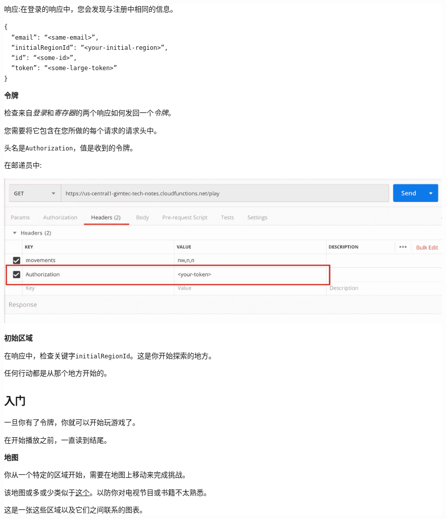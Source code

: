 响应:在登录的响应中，您会发现与注册中相同的信息。

```
{
  “email”: “<same-email>”,
  “initialRegionId”: “<your-initial-region>”,
  “id”: “<some-id>”,
  “token”: “<some-large-token>”
}
```

**令牌**

检查来自*登录*和*寄存器*的两个响应如何发回一个*令牌*。

您需要将它包含在您所做的每个请求的请求头中。

头名是`Authorization`，值是收到的令牌。

在邮递员中:

![](img/99d8efb86e0d0c0b0e4d73605e779e34.png)

**初始区域**

在响应中，检查关键字`initialRegionId`。这是你开始探索的地方。

任何行动都是从那个地方开始的。

## **入门**

一旦你有了令牌，你就可以开始玩游戏了。

在开始播放之前，一直读到结尾。

**地图**

你从一个特定的区域开始，需要在地图上移动来完成挑战。

该地图或多或少类似于[这个](https://awoiaf.westeros.org/index.php/File:Agot_hbo_guide_map.jpg)。以防你对电视节目或书籍不太熟悉。

这是一张这些区域以及它们之间联系的图表。
